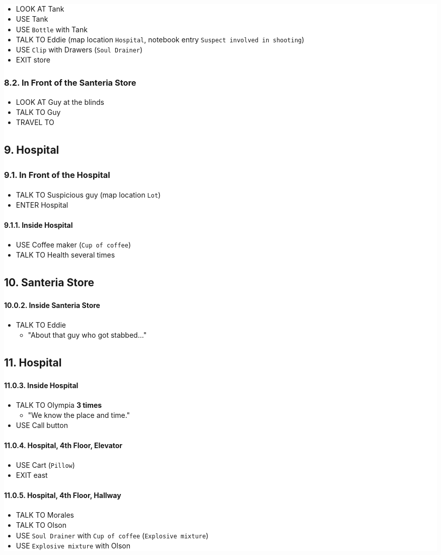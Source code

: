 - LOOK AT Tank
- USE Tank
- USE `Bottle` with Tank
- TALK TO Eddie (map location `Hospital`, notebook entry `Suspect involved in shooting`)
- USE `Clip` with Drawers (`Soul Drainer`)
- EXIT store

### 8.2. In Front of the Santeria Store

- LOOK AT Guy at the blinds
- TALK TO Guy
- TRAVEL TO

## 9. Hospital

### 9.1. In Front of the Hospital

- TALK TO Suspicious guy (map location `Lot`)
- ENTER Hospital

#### 9.1.1. Inside Hospital

- USE Coffee maker (`Cup of coffee`)
- TALK TO Health several times

## 10. Santeria Store

#### 10.0.2. Inside Santeria Store

- TALK TO Eddie
  - "About that guy who got stabbed..."

## 11. Hospital

#### 11.0.3. Inside Hospital

- TALK TO Olympia **3 times**
  - "We know the place and time."
- USE Call button

#### 11.0.4. Hospital, 4th Floor, Elevator

- USE Cart (`Pillow`)
- EXIT east

#### 11.0.5. Hospital, 4th Floor, Hallway

- TALK TO Morales
- TALK TO Olson
- USE `Soul Drainer` with `Cup of coffee` (`Explosive mixture`)
- USE `Explosive mixture` with Olson
